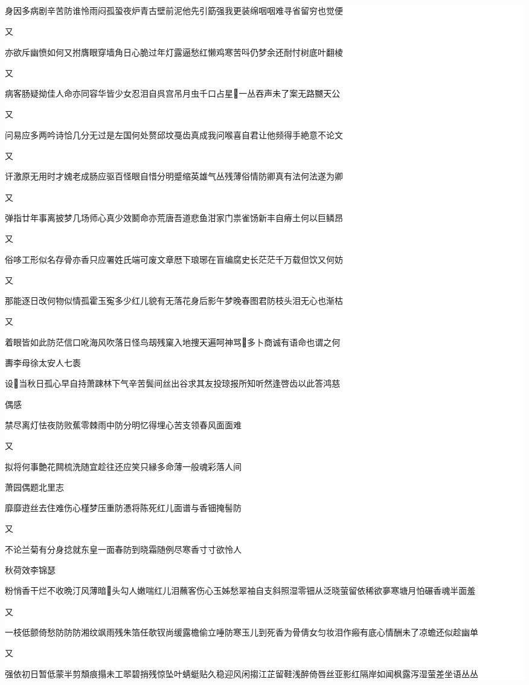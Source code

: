 身因多病剧辛苦防谁怜雨闷孤蛩夜炉青古壁前泥他先引筯强我更装绵咽咽难寻省留穷也觉便  

又  

亦欲斥幽愤如何又拊膺眼穿墙角日心脆过年灯露逼愁红懒鸡寒苦呌仍梦余还耐忖树底叶翻棱  

又  

病客肠疑拗佳人命亦同容华皆少女忍泪自呉宫吊月虫千口占星一丛吞声未了案无路嬲天公  

又  

问易应多两吟诗恰几分无过是左国何处赘邱坟戞齿真成我问喉喜自君让他频得手絶意不论文  

又  

讦激原无用时才媿老成肠应驱百怪眼自惜分明蹙缩英雄气丛残薄俗情防卿真有法何法遂为卿  

又  

弹指廿年事离披梦几场师心真少效鬭命亦荒唐吾道悲鱼泔家门祟雀饧新丰自瘠土何以巨鳞昂  

又  

俗哆工形似名存骨亦香只应署姓氏端可废文章厯下琅琊在盲编腐史长茫茫千万载但饮又何妨  

又  

那能逐日改何物似情孤霍玉寃多少红儿貌有无落花身后影午梦晚春图君防枝头泪无心也渐枯  

又  

着眼皆如此防茫信口吪海风吹落日怪鸟刼残窠入地捜天遍呵神骂多卜商诚有语命也谓之何  

夀李母徐太安人七袠  

设当秋日孤心早自持萧踈林下气辛苦鬓间丝出谷求其友投琼报所知听然逢啓齿以此答鸿慈  

偶感  

禁尽离灯怯夜防败蕉零棘雨中防分明忆得埋心苦支领春风面面难  

又  

拟将何事艶花闗梳洗随宜趁往还应笑只縁多命薄一般魂彩落人间  

萧园偶题北里志  

靡靡逰丝去住难伤心槿梦压重防慿将陈死红儿面谱与香钿掩髻防  

又  

不论兰菊有分身捻就东皇一面春防到晓霜随例尽寒香寸寸欲怜人  

秋荷效李锦瑟  

粉悄香干烂不收晩汀风薄暗头勾人嫩喘红儿泪蘸客伤心玉姊愁翠袖自支斜照湿零钿从泛晓萤留依稀欲夣寒塘月怕碾香魂半面羞  

又  

一枝低颤倚愁防防防湘纹飒雨残朱箔任欹钗尚缓露檐偷立唾防寒玉儿到死香为骨倩女匀妆泪作瘢有底心情酬未了凉蟾还似趁幽单  

又  

强依初日暂低蒙半剪頽痕搨未工翆碧捎残惊坠叶蜻蜓贴久稳迎风闲搊江芷留鞋浅醉倚唇丝亚影红隔岸如闻枫露泻湿萤差坐语丛丛  
